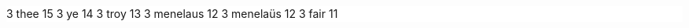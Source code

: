 <td style="text-align:right;">
3
</td>
<td style="text-align:right;">
thee
</td>
<td style="text-align:right;">
15
</td>
</tr>
<tr>
<td style="text-align:right;">
3
</td>
<td style="text-align:right;">
ye
</td>
<td style="text-align:right;">
14
</td>
</tr>
<tr>
<td style="text-align:right;">
3
</td>
<td style="text-align:right;">
troy
</td>
<td style="text-align:right;">
13
</td>
</tr>
<tr>
<td style="text-align:right;">
3
</td>
<td style="text-align:right;">
menelaus
</td>
<td style="text-align:right;">
12
</td>
</tr>
<tr>
<td style="text-align:right;">
3
</td>
<td style="text-align:right;">
menelaüs
</td>
<td style="text-align:right;">
12
</td>
</tr>
<tr>
<td style="text-align:right;">
3
</td>
<td style="text-align:right;">
fair
</td>
<td style="text-align:right;">
11
</td>